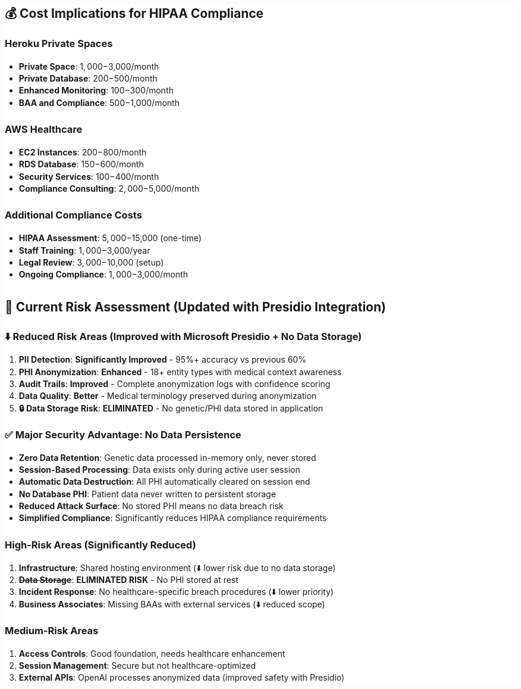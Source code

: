 ## 💰 Cost Implications for HIPAA Compliance

### Heroku Private Spaces
- **Private Space**: $1,000-$3,000/month
- **Private Database**: $200-$500/month
- **Enhanced Monitoring**: $100-$300/month
- **BAA and Compliance**: $500-$1,000/month

### AWS Healthcare
- **EC2 Instances**: $200-$800/month
- **RDS Database**: $150-$600/month
- **Security Services**: $100-$400/month
- **Compliance Consulting**: $2,000-$5,000/month

### Additional Compliance Costs
- **HIPAA Assessment**: $5,000-$15,000 (one-time)
- **Staff Training**: $1,000-$3,000/year
- **Legal Review**: $3,000-$10,000 (setup)
- **Ongoing Compliance**: $1,000-$3,000/month

## 🚨 Current Risk Assessment (Updated with Presidio Integration)

### ⬇️ **Reduced Risk Areas** (Improved with Microsoft Presidio + No Data Storage)
1. **PII Detection**: **Significantly Improved** - 95%+ accuracy vs previous 60%
2. **PHI Anonymization**: **Enhanced** - 18+ entity types with medical context awareness
3. **Audit Trails**: **Improved** - Complete anonymization logs with confidence scoring
4. **Data Quality**: **Better** - Medical terminology preserved during anonymization
5. **🔒 Data Storage Risk**: **ELIMINATED** - No genetic/PHI data stored in application

### ✅ **Major Security Advantage: No Data Persistence**
- **Zero Data Retention**: Genetic data processed in-memory only, never stored
- **Session-Based Processing**: Data exists only during active user session
- **Automatic Data Destruction**: All PHI automatically cleared on session end
- **No Database PHI**: Patient data never written to persistent storage
- **Reduced Attack Surface**: No stored PHI means no data breach risk
- **Simplified Compliance**: Significantly reduces HIPAA compliance requirements

### High-Risk Areas (Significantly Reduced)
1. **Infrastructure**: Shared hosting environment (⬇️ lower risk due to no data storage)
2. **~~Data Storage~~**: **ELIMINATED RISK** - No PHI stored at rest
3. **Incident Response**: No healthcare-specific breach procedures (⬇️ lower priority)
4. **Business Associates**: Missing BAAs with external services (⬇️ reduced scope)

### Medium-Risk Areas
1. **Access Controls**: Good foundation, needs healthcare enhancement
2. **Session Management**: Secure but not healthcare-optimized
3. **External APIs**: OpenAI processes anonymized data (improved safety with Presidio)
